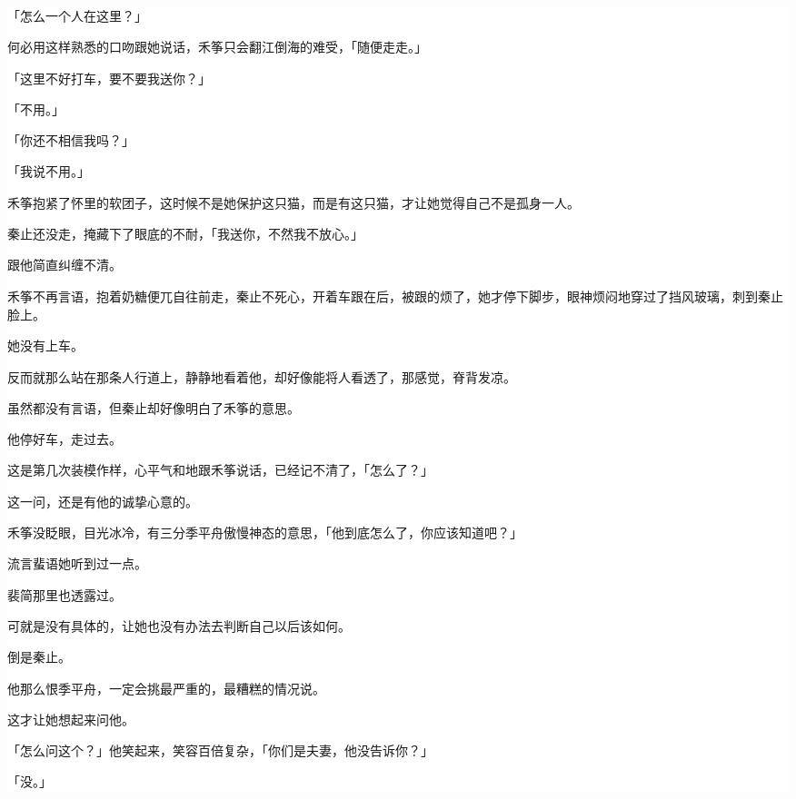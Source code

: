 「怎么一个人在这里？」


何必用这样熟悉的口吻跟她说话，禾筝只会翻江倒海的难受，「随便走走。」


「这里不好打车，要不要我送你？」


「不用。」


「你还不相信我吗？」


「我说不用。」


禾筝抱紧了怀里的软团子，这时候不是她保护这只猫，而是有这只猫，才让她觉得自己不是孤身一人。


秦止还没走，掩藏下了眼底的不耐，「我送你，不然我不放心。」


跟他简直纠缠不清。


禾筝不再言语，抱着奶糖便兀自往前走，秦止不死心，开着车跟在后，被跟的烦了，她才停下脚步，眼神烦闷地穿过了挡风玻璃，刺到秦止脸上。


她没有上车。


反而就那么站在那条人行道上，静静地看着他，却好像能将人看透了，那感觉，脊背发凉。


虽然都没有言语，但秦止却好像明白了禾筝的意思。


他停好车，走过去。


这是第几次装模作样，心平气和地跟禾筝说话，已经记不清了，「怎么了？」


这一问，还是有他的诚挚心意的。


禾筝没眨眼，目光冰冷，有三分季平舟傲慢神态的意思，「他到底怎么了，你应该知道吧？」


流言蜚语她听到过一点。


裴简那里也透露过。


可就是没有具体的，让她也没有办法去判断自己以后该如何。


倒是秦止。


他那么恨季平舟，一定会挑最严重的，最糟糕的情况说。


这才让她想起来问他。


「怎么问这个？」他笑起来，笑容百倍复杂，「你们是夫妻，他没告诉你？」


「没。」
